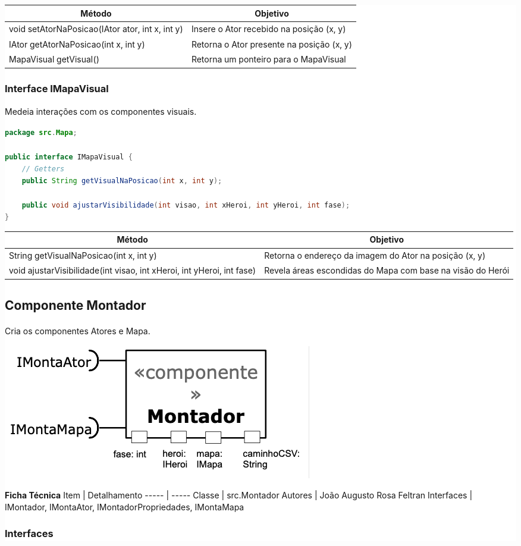 Método | Objetivo
-------| --------
void setAtorNaPosicao(IAtor ator, int x, int y) | Insere o Ator recebido na posição (x, y)
IAtor getAtorNaPosicao(int x, int y) | Retorna o Ator presente na posição (x, y)
MapaVisual getVisual() | Retorna um ponteiro para o MapaVisual

### Interface IMapaVisual

Medeia interações com os componentes visuais.

~~~java
package src.Mapa;

public interface IMapaVisual {
    // Getters
    public String getVisualNaPosicao(int x, int y);

    public void ajustarVisibilidade(int visao, int xHeroi, int yHeroi, int fase);
}
~~~

Método | Objetivo
-------| --------
String getVisualNaPosicao(int x, int y) | Retorna o endereço da imagem do Ator na posição (x, y)
void ajustarVisibilidade(int visao, int xHeroi, int yHeroi, int fase) | Revela áreas escondidas do Mapa com base na visão do Herói

## Componente Montador

Cria os componentes Atores e Mapa.

![Componente Montador](assets/Apresentacao/Componente-Montador.png)

**Ficha Técnica**
Item | Detalhamento
----- | -----
Classe | src.Montador
Autores | João Augusto Rosa Feltran
Interfaces | IMontador, IMontaAtor, IMontadorPropriedades, IMontaMapa

### Interfaces
